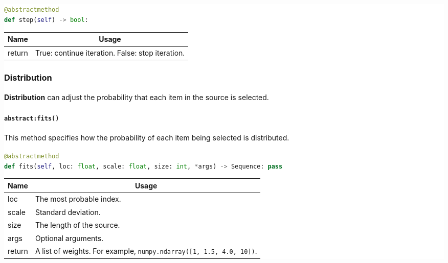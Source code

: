 ```python
@abstractmethod
def step(self) -> bool:
```

| Name   | Usage                                            |
| ------ | ------------------------------------------------ |
| return | True: continue iteration. False: stop iteration. |

### Distribution

**Distribution** can adjust the probability that each item in the source is selected.

#### `abstract:fits()`

This method specifies how the probability of each item being selected is distributed.

```python
@abstractmethod
def fits(self, loc: float, scale: float, size: int, *args) -> Sequence: pass
```

| Name   | Usage                                                        |
| ------ | ------------------------------------------------------------ |
| loc    | The most probable index.                                     |
| scale  | Standard deviation.                                          |
| size   | The length of the source.                                    |
| args   | Optional arguments.                                          |
| return | A list of weights. For example, `numpy.ndarray([1, 1.5, 4.0, 10])`. |

